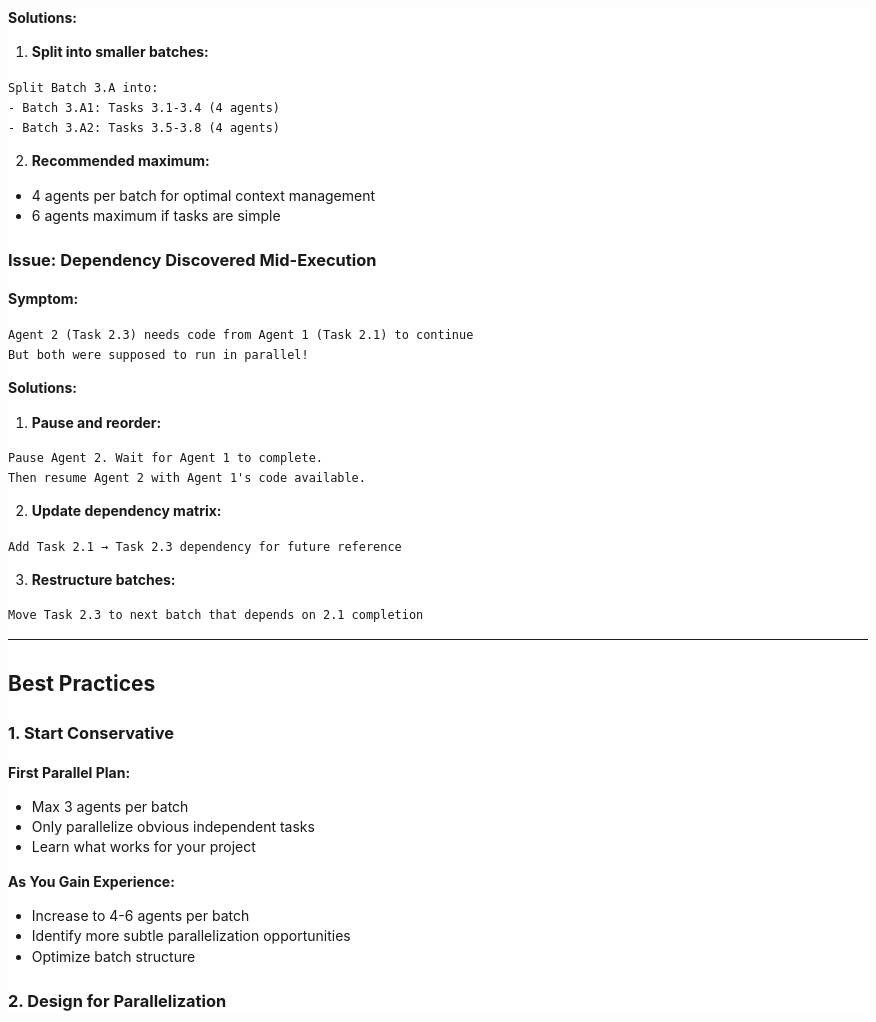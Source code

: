 **Solutions:**

1. **Split into smaller batches:**
```
Split Batch 3.A into:
- Batch 3.A1: Tasks 3.1-3.4 (4 agents)
- Batch 3.A2: Tasks 3.5-3.8 (4 agents)
```

2. **Recommended maximum:**
- 4 agents per batch for optimal context management
- 6 agents maximum if tasks are simple

### Issue: Dependency Discovered Mid-Execution

**Symptom:**
```
Agent 2 (Task 2.3) needs code from Agent 1 (Task 2.1) to continue
But both were supposed to run in parallel!
```

**Solutions:**

1. **Pause and reorder:**
```
Pause Agent 2. Wait for Agent 1 to complete.
Then resume Agent 2 with Agent 1's code available.
```

2. **Update dependency matrix:**
```
Add Task 2.1 → Task 2.3 dependency for future reference
```

3. **Restructure batches:**
```
Move Task 2.3 to next batch that depends on 2.1 completion
```

---

## Best Practices

### 1. Start Conservative

**First Parallel Plan:**
- Max 3 agents per batch
- Only parallelize obvious independent tasks
- Learn what works for your project

**As You Gain Experience:**
- Increase to 4-6 agents per batch
- Identify more subtle parallelization opportunities
- Optimize batch structure

### 2. Design for Parallelization
